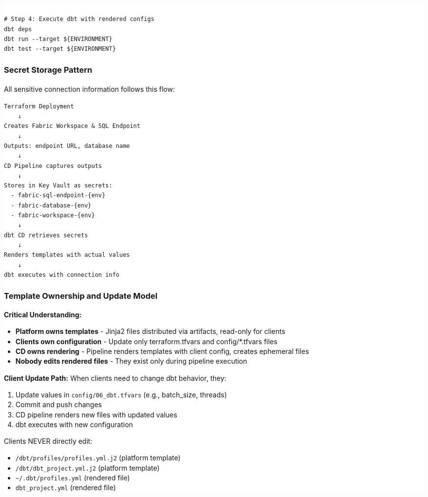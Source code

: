 ```shell

# Step 4: Execute dbt with rendered configs
dbt deps
dbt run --target ${ENVIRONMENT}
dbt test --target ${ENVIRONMENT}
```

### **Secret Storage Pattern**

All sensitive connection information follows this flow:

```
Terraform Deployment
    ↓
Creates Fabric Workspace & SQL Endpoint
    ↓
Outputs: endpoint URL, database name
    ↓
CD Pipeline captures outputs
    ↓
Stores in Key Vault as secrets:
  - fabric-sql-endpoint-{env}
  - fabric-database-{env}
  - fabric-workspace-{env}
    ↓
dbt CD retrieves secrets
    ↓
Renders templates with actual values
    ↓
dbt executes with connection info
```

### **Template Ownership and Update Model**

**Critical Understanding:**

- **Platform owns templates** \- Jinja2 files distributed via artifacts, read-only for clients  
- **Clients own configuration** \- Update only terraform.tfvars and config/\*.tfvars files  
- **CD owns rendering** \- Pipeline renders templates with client config, creates ephemeral files  
- **Nobody edits rendered files** \- They exist only during pipeline execution

**Client Update Path:** When clients need to change dbt behavior, they:

1. Update values in `config/06_dbt.tfvars` (e.g., batch\_size, threads)  
2. Commit and push changes  
3. CD pipeline renders new files with updated values  
4. dbt executes with new configuration

Clients NEVER directly edit:

- `/dbt/profiles/profiles.yml.j2` (platform template)  
- `/dbt/dbt_project.yml.j2` (platform template)  
- `~/.dbt/profiles.yml` (rendered file)  
- `dbt_project.yml` (rendered file)
